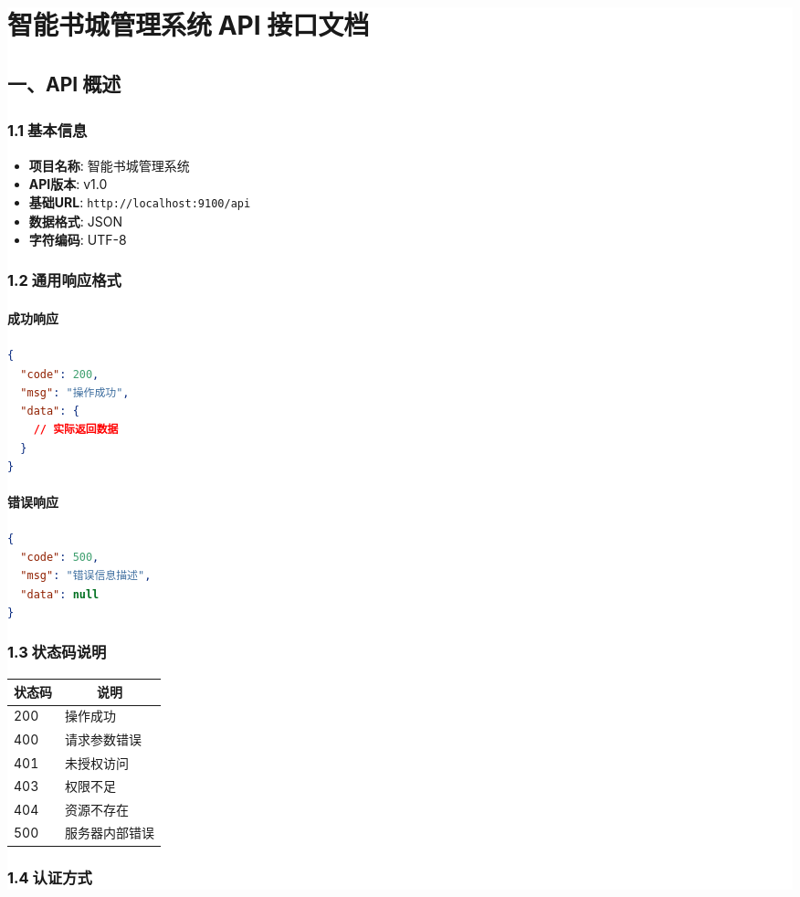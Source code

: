 # 智能书城管理系统 API 接口文档

## 一、API 概述

### 1.1 基本信息
- **项目名称**: 智能书城管理系统
- **API版本**: v1.0
- **基础URL**: `http://localhost:9100/api`
- **数据格式**: JSON
- **字符编码**: UTF-8

### 1.2 通用响应格式

#### 成功响应
```json
{
  "code": 200,
  "msg": "操作成功",
  "data": {
    // 实际返回数据
  }
}
```

#### 错误响应
```json
{
  "code": 500,
  "msg": "错误信息描述",
  "data": null
}
```

### 1.3 状态码说明
| 状态码 | 说明 |
|--------|------|
| 200 | 操作成功 |
| 400 | 请求参数错误 |
| 401 | 未授权访问 |
| 403 | 权限不足 |
| 404 | 资源不存在 |
| 500 | 服务器内部错误 |

### 1.4 认证方式
